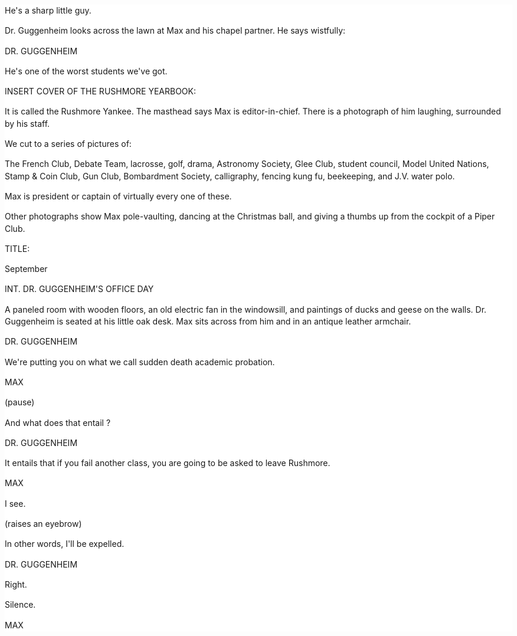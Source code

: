 He's a sharp little guy.

Dr. Guggenheim looks across the lawn at Max and his chapel partner. He says wistfully:

DR. GUGGENHEIM

He's one of the worst students we've got.

INSERT COVER OF THE RUSHMORE YEARBOOK:

It is called the Rushmore Yankee. The masthead says Max is editor-in-chief. There is a photograph of him laughing, surrounded by his staff.

We cut to a series of pictures of:

The French Club, Debate Team, lacrosse, golf, drama, Astronomy Society, Glee Club, student council, Model United Nations, Stamp & Coin Club, Gun Club, Bombardment Society, calligraphy, fencing kung fu, beekeeping, and J.V. water polo.

Max is president or captain of virtually every one of these.

Other photographs show Max pole-vaulting, dancing at the Christmas ball, and giving a thumbs up from the cockpit of a Piper Club.

TITLE:

September

INT. DR. GUGGENHEIM'S OFFICE DAY

A paneled room with wooden floors, an old electric fan in the windowsill, and paintings of ducks and geese on the walls. Dr. Guggenheim is seated at his little oak desk. Max sits across from him and in an antique leather armchair.

DR. GUGGENHEIM

We're putting you on what we call sudden death academic probation.

MAX

(pause)

And what does that entail ?

DR. GUGGENHEIM

It entails that if you fail another class, you are going to be asked to leave Rushmore.

MAX

I see.

(raises an eyebrow)

In other words, I'll be expelled.

DR. GUGGENHEIM

Right.

Silence.

MAX
